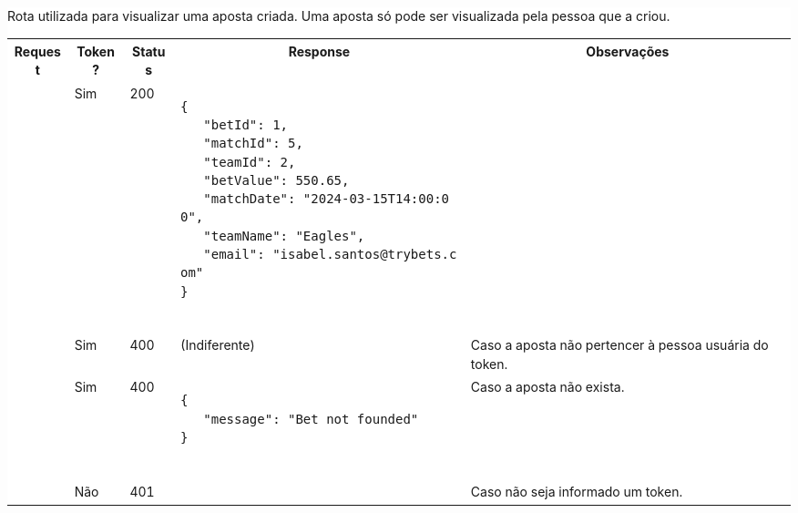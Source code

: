 Rota utilizada para visualizar uma aposta criada. Uma aposta só pode ser visualizada pela pessoa que a criou.

<table>
    <tr>
        <th>Request</th>
        <th>Token?</th>
        <th>Status</th>
        <th>Response</th>
        <th>Observações</th>
    </tr>
    <tr>
        <td>
        </td>
        <td>Sim</td>
        <td>200</td>
        <td>
            <pre lang="json">
{
   "betId": 1,
   "matchId": 5,
   "teamId": 2,
   "betValue": 550.65,
   "matchDate": "2024-03-15T14:00:00",
   "teamName": "Eagles",
   "email": "isabel.santos@trybets.com"
}
            </pre>
        </td>
        <td></td>
    </tr>
    <tr>
        <td>
        </td>
        <td>Sim</td>
        <td>400</td>
        <td>
            (Indiferente)
        </td>
        <td>Caso a aposta não pertencer à pessoa usuária do token.</td>
    </tr>
    <tr>
        <td>
        </td>
        <td>Sim</td>
        <td>400</td>
        <td>
             <pre lang="json">
{
   "message": "Bet not founded"
}
            </pre>
        </td>
        <td>Caso a aposta não exista.</td>
    </tr>
    <tr>
        <td>
        </td>
        <td>Não</td>
        <td>401</td>
        <td>
        </td>
        <td>Caso não seja informado um token.</td>
    </tr>